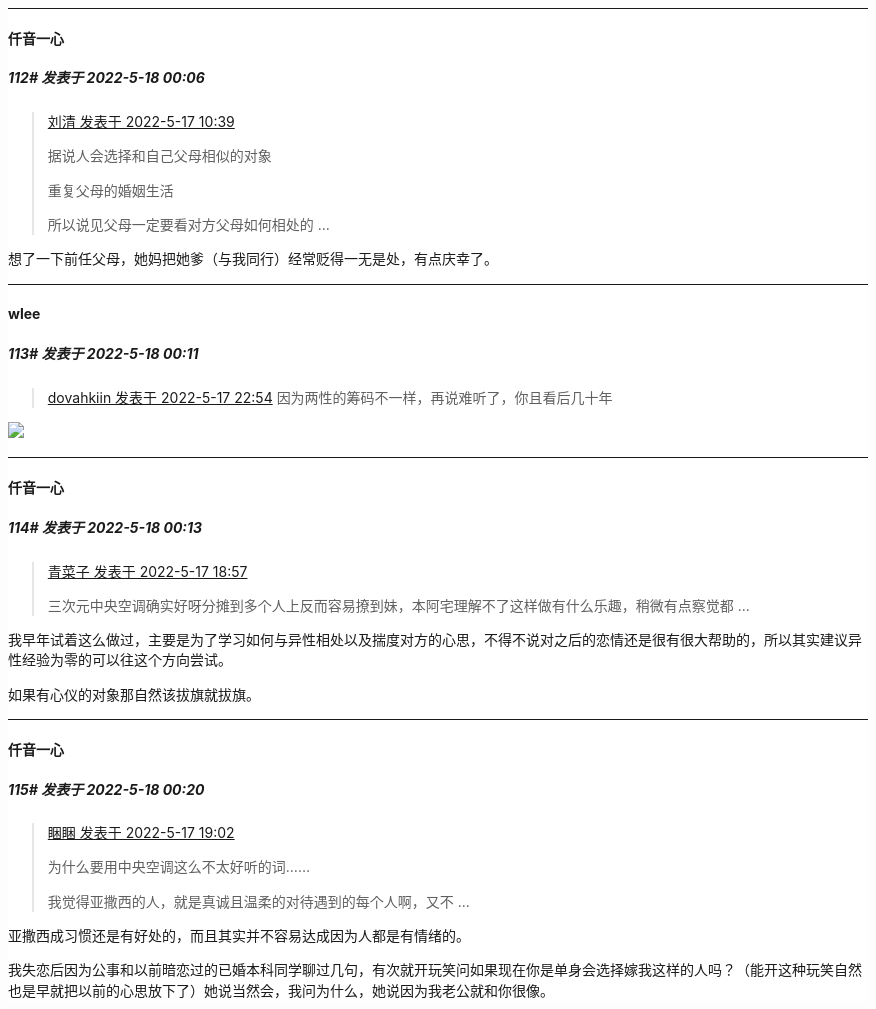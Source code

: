 

*****

####  仟音一心  
##### 112#       发表于 2022-5-18 00:06

<blockquote><a href="httphttps://bbs.saraba1st.com/2b/forum.php?mod=redirect&amp;goto=findpost&amp;pid=55876908&amp;ptid=2069799" target="_blank">刘清 发表于 2022-5-17 10:39</a>

据说人会选择和自己父母相似的对象

重复父母的婚姻生活

所以说见父母一定要看对方父母如何相处的 ...</blockquote>
想了一下前任父母，她妈把她爹（与我同行）经常贬得一无是处，有点庆幸了。

*****

####  wlee  
##### 113#       发表于 2022-5-18 00:11

<blockquote><a href="httphttps://bbs.saraba1st.com/2b/forum.php?mod=redirect&amp;goto=findpost&amp;pid=55886889&amp;ptid=2069799" target="_blank">dovahkiin 发表于 2022-5-17 22:54</a>
因为两性的筹码不一样，再说难听了，你且看后几十年</blockquote>
<img src="https://p.sda1.dev/6/7c9360eb82e30cddc434240ed5f27338/CMP_20220518001059039.jpg" referrerpolicy="no-referrer">



*****

####  仟音一心  
##### 114#       发表于 2022-5-18 00:13

<blockquote><a href="httphttps://bbs.saraba1st.com/2b/forum.php?mod=redirect&amp;goto=findpost&amp;pid=55883675&amp;ptid=2069799" target="_blank">青菜子 发表于 2022-5-17 18:57</a>

三次元中央空调确实好呀分摊到多个人上反而容易撩到妹，本阿宅理解不了这样做有什么乐趣，稍微有点察觉都 ...</blockquote>
我早年试着这么做过，主要是为了学习如何与异性相处以及揣度对方的心思，不得不说对之后的恋情还是很有很大帮助的，所以其实建议异性经验为零的可以往这个方向尝试。

如果有心仪的对象那自然该拔旗就拔旗。

*****

####  仟音一心  
##### 115#       发表于 2022-5-18 00:20

<blockquote><a href="httphttps://bbs.saraba1st.com/2b/forum.php?mod=redirect&amp;goto=findpost&amp;pid=55883756&amp;ptid=2069799" target="_blank">睏睏 发表于 2022-5-17 19:02</a>

为什么要用中央空调这么不太好听的词……

我觉得亚撒西的人，就是真诚且温柔的对待遇到的每个人啊，又不 ...</blockquote>
亚撒西成习惯还是有好处的，而且其实并不容易达成因为人都是有情绪的。

我失恋后因为公事和以前暗恋过的已婚本科同学聊过几句，有次就开玩笑问如果现在你是单身会选择嫁我这样的人吗？（能开这种玩笑自然也是早就把以前的心思放下了）她说当然会，我问为什么，她说因为我老公就和你很像。
